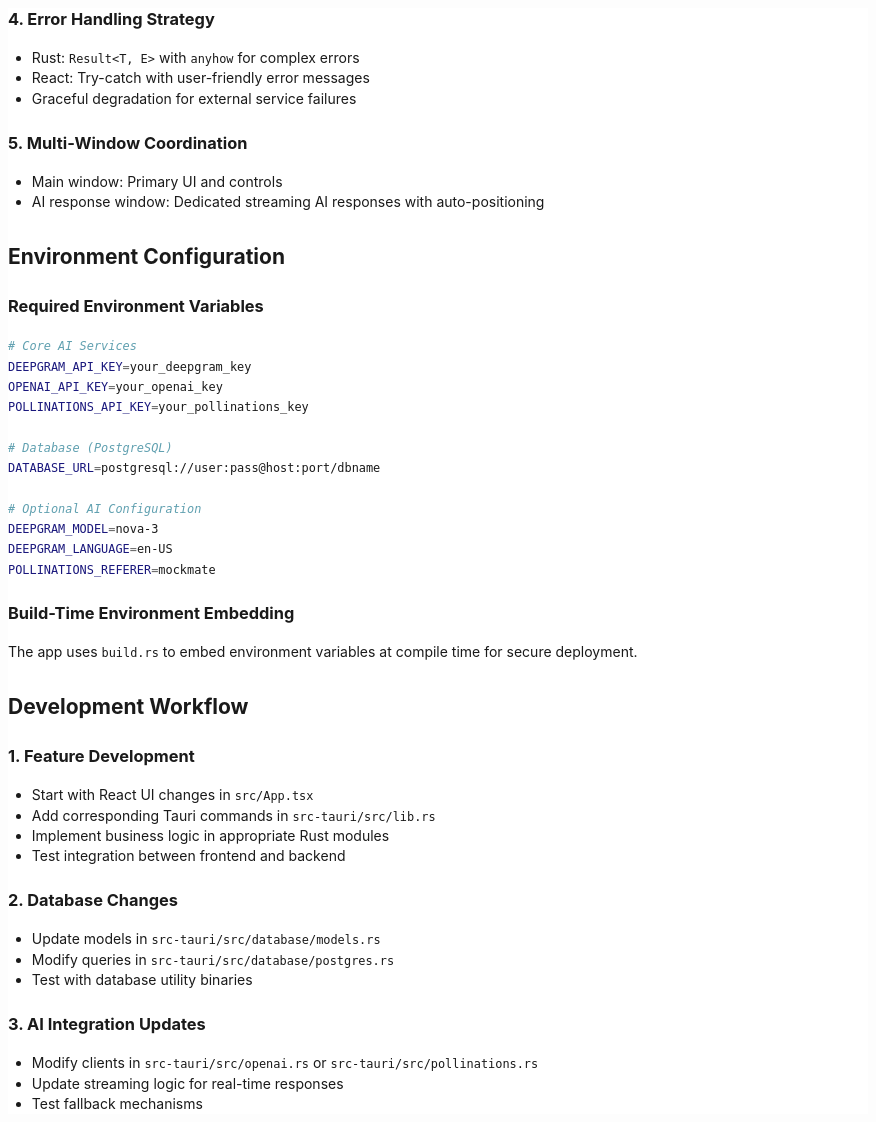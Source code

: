 ### 4. **Error Handling Strategy**
- Rust: `Result<T, E>` with `anyhow` for complex errors
- React: Try-catch with user-friendly error messages
- Graceful degradation for external service failures

### 5. **Multi-Window Coordination**
- Main window: Primary UI and controls
- AI response window: Dedicated streaming AI responses with auto-positioning

## Environment Configuration

### Required Environment Variables

```bash
# Core AI Services
DEEPGRAM_API_KEY=your_deepgram_key
OPENAI_API_KEY=your_openai_key
POLLINATIONS_API_KEY=your_pollinations_key

# Database (PostgreSQL)
DATABASE_URL=postgresql://user:pass@host:port/dbname

# Optional AI Configuration
DEEPGRAM_MODEL=nova-3
DEEPGRAM_LANGUAGE=en-US
POLLINATIONS_REFERER=mockmate
```

### Build-Time Environment Embedding
The app uses `build.rs` to embed environment variables at compile time for secure deployment.

## Development Workflow

### 1. **Feature Development**
- Start with React UI changes in `src/App.tsx`
- Add corresponding Tauri commands in `src-tauri/src/lib.rs`
- Implement business logic in appropriate Rust modules
- Test integration between frontend and backend

### 2. **Database Changes**
- Update models in `src-tauri/src/database/models.rs`
- Modify queries in `src-tauri/src/database/postgres.rs`
- Test with database utility binaries

### 3. **AI Integration Updates**
- Modify clients in `src-tauri/src/openai.rs` or `src-tauri/src/pollinations.rs`
- Update streaming logic for real-time responses
- Test fallback mechanisms
